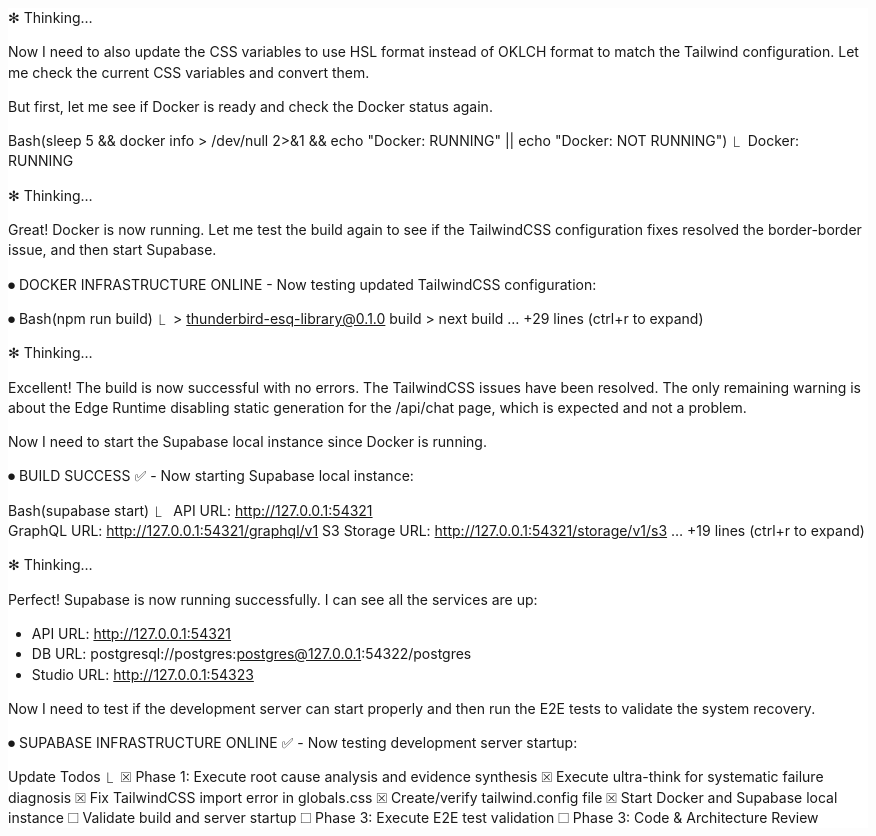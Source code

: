 ✻ Thinking…

  Now I need to also update the CSS variables to use HSL format instead of OKLCH format to match the 
  Tailwind configuration. Let me check the current CSS variables and convert them.

  But first, let me see if Docker is ready and check the Docker status again.

  Bash(sleep 5 && docker info > /dev/null 2>&1 && echo "Docker: RUNNING" || echo "Docker: NOT RUNNING")
  ⎿  Docker: RUNNING

✻ Thinking…

  Great! Docker is now running. Let me test the build again to see if the TailwindCSS configuration 
  fixes resolved the border-border issue, and then start Supabase.

⏺ DOCKER INFRASTRUCTURE ONLINE - Now testing updated TailwindCSS configuration:

⏺ Bash(npm run build)
  ⎿  > thunderbird-esq-library@0.1.0 build
     > next build
     … +29 lines (ctrl+r to expand)

✻ Thinking…

  Excellent! The build is now successful with no errors. The TailwindCSS issues have been resolved. The
   only remaining warning is about the Edge Runtime disabling static generation for the /api/chat page,
   which is expected and not a problem.

  Now I need to start the Supabase local instance since Docker is running.

⏺ BUILD SUCCESS ✅ - Now starting Supabase local instance:

  Bash(supabase start)
  ⎿           API URL: http://127.0.0.1:54321              
          GraphQL URL: http://127.0.0.1:54321/graphql/v1
       S3 Storage URL: http://127.0.0.1:54321/storage/v1/s3
     … +19 lines (ctrl+r to expand)

✻ Thinking…

  Perfect! Supabase is now running successfully. I can see all the services are up:
  - API URL: http://127.0.0.1:54321
  - DB URL: postgresql://postgres:postgres@127.0.0.1:54322/postgres
  - Studio URL: http://127.0.0.1:54323

  Now I need to test if the development server can start properly and then run the E2E tests to 
  validate the system recovery.

⏺ SUPABASE INFRASTRUCTURE ONLINE ✅ - Now testing development server startup:

  Update Todos
  ⎿  ☒ Phase 1: Execute root cause analysis and evidence synthesis
     ☒ Execute ultra-think for systematic failure diagnosis
     ☒ Fix TailwindCSS import error in globals.css
     ☒ Create/verify tailwind.config file
     ☒ Start Docker and Supabase local instance
     ☐ Validate build and server startup
     ☐ Phase 3: Execute E2E test validation
     ☐ Phase 3: Code & Architecture Review
